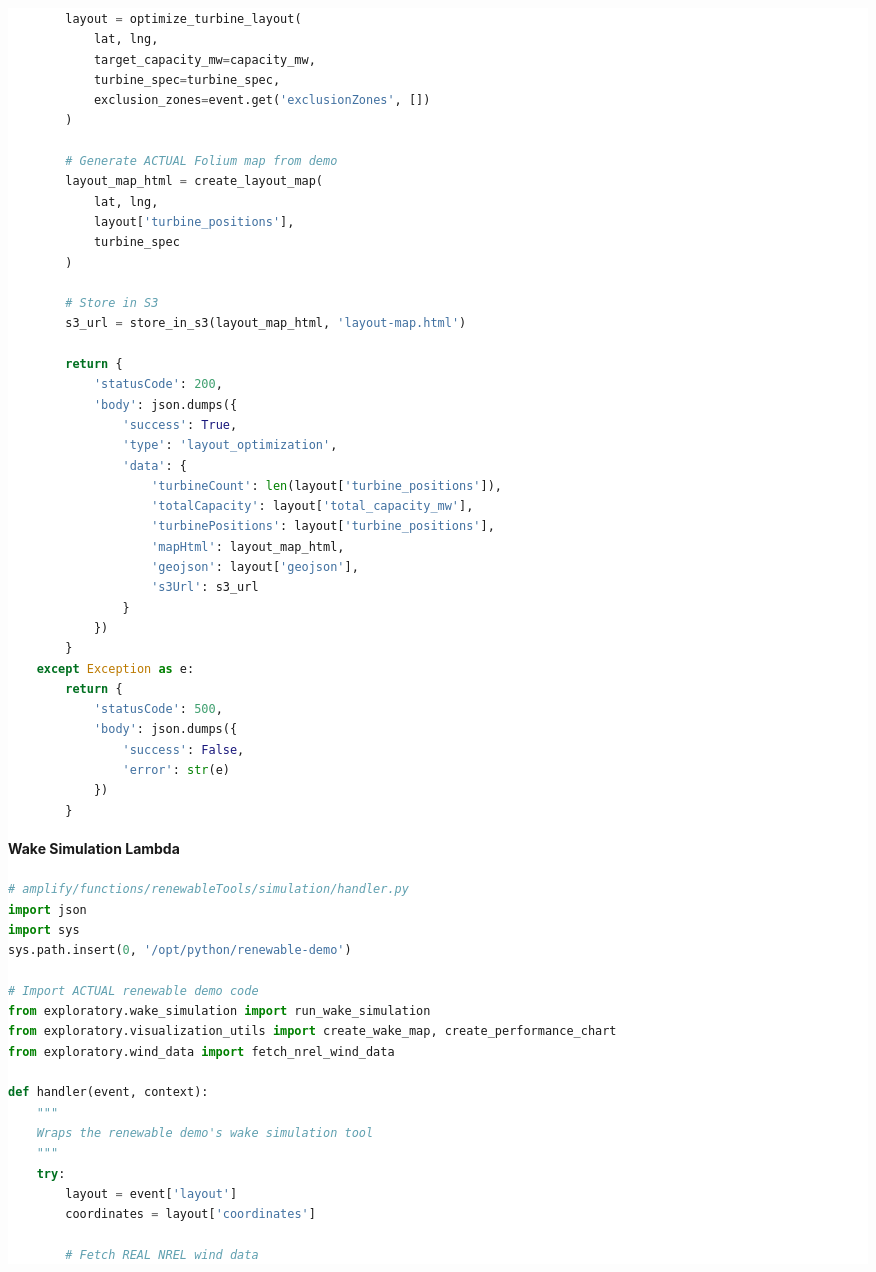 ```python
        layout = optimize_turbine_layout(
            lat, lng,
            target_capacity_mw=capacity_mw,
            turbine_spec=turbine_spec,
            exclusion_zones=event.get('exclusionZones', [])
        )
        
        # Generate ACTUAL Folium map from demo
        layout_map_html = create_layout_map(
            lat, lng,
            layout['turbine_positions'],
            turbine_spec
        )
        
        # Store in S3
        s3_url = store_in_s3(layout_map_html, 'layout-map.html')
        
        return {
            'statusCode': 200,
            'body': json.dumps({
                'success': True,
                'type': 'layout_optimization',
                'data': {
                    'turbineCount': len(layout['turbine_positions']),
                    'totalCapacity': layout['total_capacity_mw'],
                    'turbinePositions': layout['turbine_positions'],
                    'mapHtml': layout_map_html,
                    'geojson': layout['geojson'],
                    's3Url': s3_url
                }
            })
        }
    except Exception as e:
        return {
            'statusCode': 500,
            'body': json.dumps({
                'success': False,
                'error': str(e)
            })
        }
```

#### Wake Simulation Lambda

```python
# amplify/functions/renewableTools/simulation/handler.py
import json
import sys
sys.path.insert(0, '/opt/python/renewable-demo')

# Import ACTUAL renewable demo code
from exploratory.wake_simulation import run_wake_simulation
from exploratory.visualization_utils import create_wake_map, create_performance_chart
from exploratory.wind_data import fetch_nrel_wind_data

def handler(event, context):
    """
    Wraps the renewable demo's wake simulation tool
    """
    try:
        layout = event['layout']
        coordinates = layout['coordinates']
        
        # Fetch REAL NREL wind data
```
